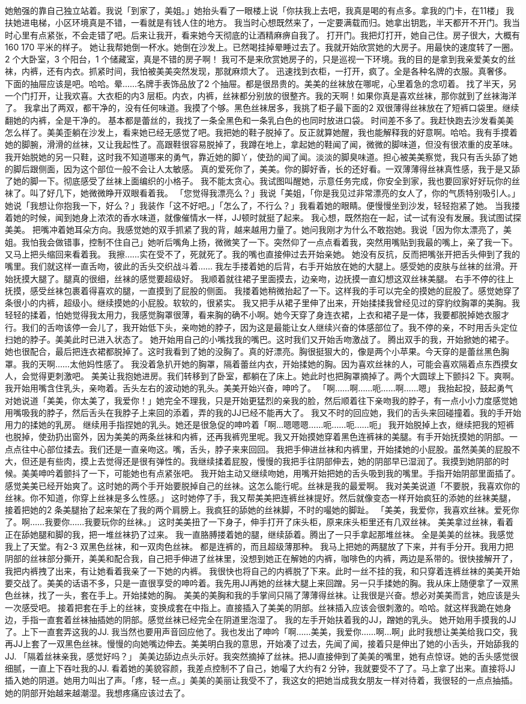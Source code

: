她勉强的靠自己独立站着。我说「到家了，美姐。」她抬头看了一眼楼上说「你扶我上去吧，我真是喝的有点多。拿我的门卡，在11楼」
我扶她进电梯，小区环境真是不错，一看就是有钱人住的地方。
我当时心想既然来了，一定要满载而归。她拿出钥匙，半天都开不开门。我当时心里有点紧张，不会走错了吧。后来让我开，看来她今天彻底的让酒精麻痹自我了。
打开门。我把灯打开，她自己住。房子很大，大概有160 170 平米的样子。
她让我帮她倒一杯水。她倒在沙发上。已然喝挂掉晕睡过去了。我就开始欣赏她的大房子。用最快的速度转了一圈。2 个大卧室，3 个阳台，1 个储藏室，真是不错的房子啊！
我可不是来欣赏她房子的，只是巡视一下环境。我的目的是拿到我亲爱美女的丝袜，内裤，还有内衣。抓紧时间，我怕被美美突然发现，那就麻烦大了。
迅速找到衣柜，一打开，疯了。全是各种名牌的衣服。真奢侈。
下面的抽屉应该是吧。哈哈。晕……名牌手表饰品放了2 个抽屉。都是很昂贵的。美美的丝袜放在哪呢，心里着急的念叨着。
找了半天，另一个门打开，让我欢喜。大衣柜的内3 层柜。内衣，内裤，丝袜都分别放的很整齐。我的天啊！如果你真是喜欢丝袜，那你就到了丝袜海洋了。
我拿出了两双，都干净的，没有任何味道。我摸了个够。黑色丝袜居多，我挑了柜子最下面的2 双很薄得丝袜放在了短裤口袋里。继续翻她的内裤，全是干净的。
基本都是蕾丝的，我找了一条全黑色和一条乳白色的也同时放进口袋。
时间差不多了。我赶快跑去沙发看美美怎么样了。美美歪躺在沙发上，看来她已经无感觉了吧。我把她的鞋子脱掉了。反正就算她醒，我也能解释我的好意啊。哈哈。我有手摸着她的脚腕，滑滑的丝袜，又让我起性了。高跟鞋很容易脱掉了，我蹲在地上，拿起她的鞋闻了闻，微微的脚味道，但没有很浓重的皮革味。
我开始脱她的另一只鞋，这时我不知道哪来的勇气，靠近她的脚丫，使劲的闻了闻。淡淡的脚臭味道。担心被美美察觉，我只有舌头舔了她的脚后跟侧面，因为这个部位一般不会让人太敏感。
真的爱死你了，美美。你的脚好香，长的还好看。一双薄薄得丝袜真性感，我于是又舔了她的脚一下。彻底感受了丝袜上面编织的小格子。
我不能太贪心。我试图叫醒她，示意任务完成，你安全到家，我也要回家好好玩你的丝袜了。叫了好几下，她微微睁开双眼看着我。
「您觉得我漂亮么？」我说「美姐，「你是我见过非常漂亮的女人了，你的气质特别吸引人。」
她说「我想让你抱我一下，好么？」我装作「这不好吧。」「怎么了，不行么？」我看着她的眼睛。便慢慢坐到沙发，轻轻抱紧了她。
当我搂着她的时候，闻到她身上浓浓的香水味道，就像催情水一样，JJ顿时就挺了起来。
我心想，既然抱在一起，试一试有没有发展。我试图试探美美。
把嘴冲着她耳朵方向。我感觉她的双手抓紧了我的背，越来越用力量了。她问我刚才为什么不敢抱她。我说「因为你太漂亮了，美姐。我怕我会做错事，控制不住自己」她听后嘴角上扬，微微笑了一下。突然仰了一点点看着我，突然用嘴贴到我最的嘴上，亲了我一下。又马上把头缩回来看着我。
我擦……实在受不了，死就死了。我的嘴也直接伸过去开始亲她。
她没有反抗，反而把嘴张开把舌头伸到了我的嘴里。我们就这样一直舌吻，彼此的舌头交织战斗着……
我左手搂着她的后背，右手开始放在她的大腿上。感受她的皮肤与丝袜的丝滑。开始抚摸大腿了。腿真的很细，丝袜的感觉要超级好。
我顺着就往裙子里面摸去，边亲吻，边抚摸一直幻想这双丝袜美腿。
右手不停的往上抚摸，感受丝袜包裹着得喜欢的腿，一直摸到了屁股的侧面。
我搂着她稍微抬起了一下。这样我的手可以完全的摸她的屁股了。感觉她穿了条很小的内裤，超级小。继续摸她的小屁股。软软的，很紧实。
我又把手从裙子里伸了出来，开始揉揉我曾经见过的穿豹纹胸罩的美胸。我轻轻的揉着，怕她觉得我太用力，我感觉胸罩很薄，看来胸的确不小啊。她今天穿了身连衣裙，上衣和裙子是一体，我要都脱掉她衣服才行。我们的舌吻该停一会儿了，我开始低下头，亲吻她的脖子，因为这是最能让女人继续兴奋的体感部位了。我不停的亲，不时用舌头定位扫她的脖子。美美此时已进入状态了。
她开始用自己的小嘴找我的嘴巴。这时我们又开始舌吻激战了。
腾出双手的我，开始掀她的裙子。她也很配合，最后把连衣裙都脱掉了。这时我看到了她的没胸了。真的好漂亮。胸很挺狠大的，像是两个小苹果。今天穿的是蕾丝黑色胸罩。我的天啊……太他妈性感了。
我没着急扒开她的胸罩，隔着蕾丝内衣，开始揉她的胸。因为喜欢丝袜的人，可能会喜欢隔着点东西摸女人，会觉得更刺激吧。
美美让我抱她进房。我们转移到了卧室，都躺在了床上。她此时也把胸罩摘掉了。两个大圆球上下颤抖2 下。爽啊。我开始用嘴含住乳头，亲吻着。舌头左右的波动她的乳头。美美开始兴奋，呻吟了。
「啊……啊……呃……啊……嗯」
我抬起投，鼓起勇气对她说道「美美，你太美了，我爱你！」她完全不理我，只是开始更猛烈的亲我的脸，然后顺着往下亲吻我的脖子，有一点小小力度感觉她用嘴吸我的脖子，然后舌头在我脖子上来回的添着，弄的我的JJ已经不能再大了。
我又不时的回应她，我们的舌头来回碰撞着。我的手开始用力的揉她的乳房。
继续用手指捏她的乳头。她还是很急促的呻吟着「啊…嗯嗯嗯……呃……呃……呃」
我开始脱掉上衣，继续把我的短裤也脱掉，使劲扔出窗外，因为美美的两条丝袜和内裤，还再我裤兜里呢。我又开始摸她穿着黑色连裤袜的美腿。有手开始抚摸她的阴部。一点点往中心部位揉去。我们还是一直亲吻这。嘴，舌头，脖子来来回回。
我把手伸进丝袜和内裤里，开始揉她的小屁股。虽然美美的屁股不大，但还是有些肉，摸上去觉得还是很有弹性的。我继续揉着屁股，慢慢的我把手往阴部伸去，她的阴部早已湿润了。我摸到她阴部的时候。美美呻吟着颤抖了一下，可能她也有点紧张吧。
我开始主动又继续吻她，用嘴开始把她的舌头吸到我的嘴里。手指开始阴部里面插了。感觉美美已经开始爽了。这时她的两个手开始要脱掉自己的丝袜。这怎么能行呢。丝袜是我的最爱啊。
我对美美说道「不要脱，我喜欢你的丝袜。你不知道，你穿上丝袜是多么性感。」
这时她停了手，我又帮美美把连裤丝袜提好。然后就像变态一样开始疯狂的添她的丝袜美腿，接着把她的2 条美腿抬了起来架在了我的两个肩膀上。我疯狂的舔她的丝袜脚，不时的嘬她的脚趾。
「美美，我爱你，我喜欢丝袜。爱死你了。啊……我要你……我要玩你的丝袜。」
这时美美扭了一下身子，伸手打开了床头柜，原来床头柜里还有几双丝袜。
美美拿过丝袜，看着正在舔她腿和脚的我，把一堆丝袜扔了过来。
我一直胳膊搂着她的腿，继续舔着。腾出了一只手拿起那堆丝袜。
全是美美的丝袜。我感觉我上了天堂。有2-3 双黑色丝袜，和一双肉色丝袜。
都是连裤的，而且超级薄那种。
我马上把她的两腿放了下来，并有手分开。我用力把阴部的丝袜部分撕开，美美和配合我，自己把手伸进了丝袜里，没想到她正在解她的内裤，咖啡色的内裤，两边是系带的。很快接解开了，我把内裤拽了出来，有让她看着我亲了一下她的内裤。
我很快也将自己的内裤脱了下来。此时一丝不挂的我，和只穿着连裤丝袜的美美开始要交战了。美美的话语不多，只是一直很享受的呻吟着。我先用JJ再她的丝袜大腿上来回蹭。另一只手揉她的胸。我从床上随便拿了一双黑色丝袜，找了一头，套在手上。开始揉她的胸。
美美的美胸和我的手掌间只隔了薄薄得丝袜。让我很是兴奋。想必对美美而言，她应该是头一次感受吧。
接着把套在手上的丝袜，变换成套在中指上。直接插入了美美的阴部。丝袜插入应该会很刺激的。哈哈。就这样我跪在她身边，手指一直套着丝袜抽插她的阴部。感觉丝袜已经完全在阴道里泡湿了。
我的左手开始扶着我的JJ，蹭她的乳头。
她开始用手摸我的JJ了。上下一直套弄这我的JJ. 我当然也要用声音回应他了。我也发出了呻吟「啊……美美，我爱你……啊…啊」此时我想让美美给我口交，我再JJ上套了一双黑色丝袜。慢慢的向她嘴边伸去。美美明白我的意思，开始凑了过去，先闻了闻，接着只是伸出了她的小舌头，开始舔我的JJ.
「隔着丝袜亲我，感觉好吗？」
美美边舔边点头示好。我突然摘掉了丝袜。把JJ直接伸到了美美的嘴里，她有点惊讶。她的舌头感觉很细腻，一直上下吞吐我的JJ. 看着她的美貌容颜，我差点控制不了自己，她嘬了大约有2 分钟，我就要受不了了。马上拿了出来。直接将JJ插入她的阴道。她用力叫出了声。「疼，轻一点。」美美的美丽让我受不了，我这女的把她当成我女朋友一样对待着，我很轻的一点点抽插。她的阴部开始越来越潮湿。我想疼痛应该过去了。
